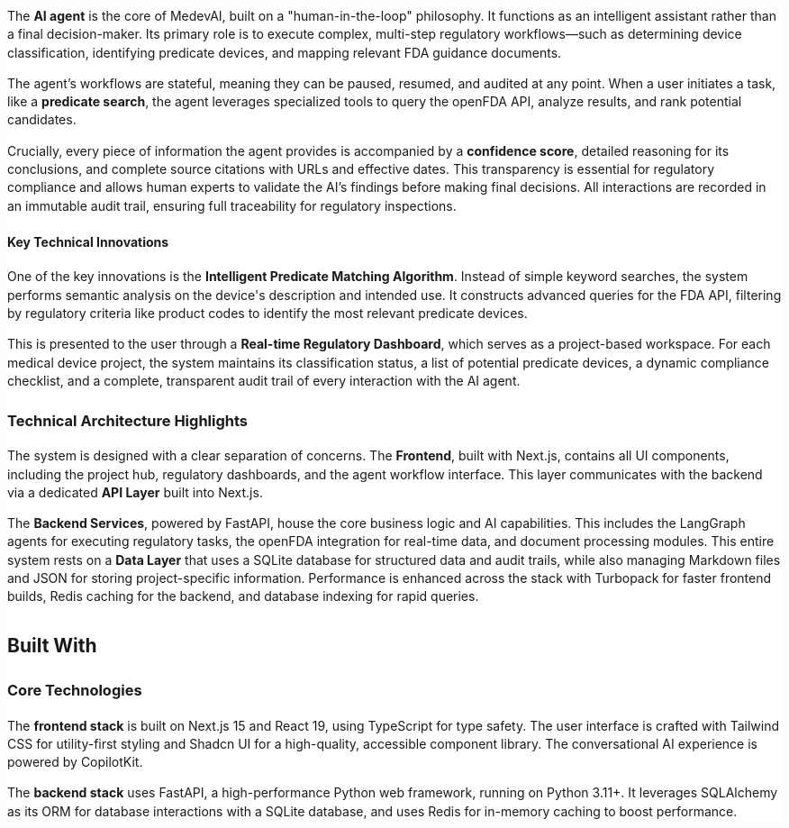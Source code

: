 The **AI agent** is the core of MedevAI, built on a "human-in-the-loop" philosophy. It functions as an intelligent assistant rather than a final decision-maker. Its primary role is to execute complex, multi-step regulatory workflows—such as determining device classification, identifying predicate devices, and mapping relevant FDA guidance documents.

The agent’s workflows are stateful, meaning they can be paused, resumed, and audited at any point. When a user initiates a task, like a **predicate search**, the agent leverages specialized tools to query the openFDA API, analyze results, and rank potential candidates.

Crucially, every piece of information the agent provides is accompanied by a **confidence score**, detailed reasoning for its conclusions, and complete source citations with URLs and effective dates. This transparency is essential for regulatory compliance and allows human experts to validate the AI’s findings before making final decisions. All interactions are recorded in an immutable audit trail, ensuring full traceability for regulatory inspections.

#### Key Technical Innovations

One of the key innovations is the **Intelligent Predicate Matching Algorithm**. Instead of simple keyword searches, the system performs semantic analysis on the device's description and intended use. It constructs advanced queries for the FDA API, filtering by regulatory criteria like product codes to identify the most relevant predicate devices.

This is presented to the user through a **Real-time Regulatory Dashboard**, which serves as a project-based workspace. For each medical device project, the system maintains its classification status, a list of potential predicate devices, a dynamic compliance checklist, and a complete, transparent audit trail of every interaction with the AI agent.


### Technical Architecture Highlights

The system is designed with a clear separation of concerns. The **Frontend**, built with Next.js, contains all UI components, including the project hub, regulatory dashboards, and the agent workflow interface. This layer communicates with the backend via a dedicated **API Layer** built into Next.js.

The **Backend Services**, powered by FastAPI, house the core business logic and AI capabilities. This includes the LangGraph agents for executing regulatory tasks, the openFDA integration for real-time data, and document processing modules. This entire system rests on a **Data Layer** that uses a SQLite database for structured data and audit trails, while also managing Markdown files and JSON for storing project-specific information. Performance is enhanced across the stack with Turbopack for faster frontend builds, Redis caching for the backend, and database indexing for rapid queries.

## Built With

### Core Technologies

The **frontend stack** is built on Next.js 15 and React 19, using TypeScript for type safety. The user interface is crafted with Tailwind CSS for utility-first styling and Shadcn UI for a high-quality, accessible component library. The conversational AI experience is powered by CopilotKit.

The **backend stack** uses FastAPI, a high-performance Python web framework, running on Python 3.11+. It leverages SQLAlchemy as its ORM for database interactions with a SQLite database, and uses Redis for in-memory caching to boost performance.
